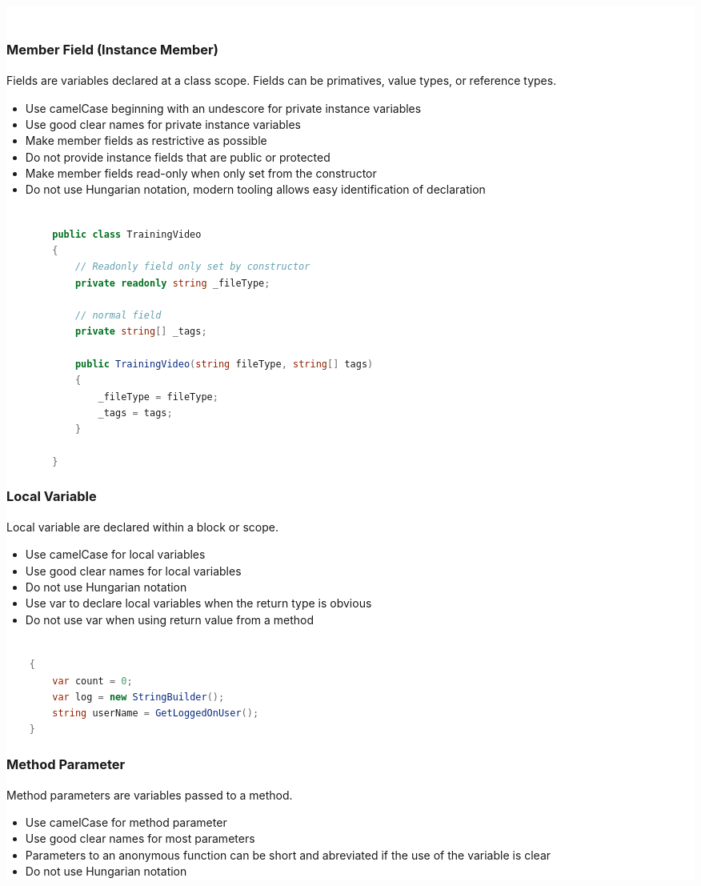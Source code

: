 ```csharp
    

```

### Member Field (Instance Member)

Fields are variables declared at a class scope. Fields can be primatives, value types, or reference types. 

+ Use camelCase beginning with an undescore for private instance variables 
+ Use good clear names for private instance variables
+ Make member fields as restrictive as possible 
+ Do not provide instance fields that are public or protected
+ Make member fields read-only when only set from the constructor
+ Do not use Hungarian notation, modern tooling allows easy identification of declaration

```csharp

        public class TrainingVideo
        {
            // Readonly field only set by constructor
            private readonly string _fileType;

            // normal field
            private string[] _tags;

            public TrainingVideo(string fileType, string[] tags)
            {
                _fileType = fileType;
                _tags = tags;
            }

        }

```

### Local Variable

Local variable are declared within a block or scope.  

+ Use camelCase for local variables 
+ Use good clear names for local variables
+ Do not use Hungarian notation
+ Use var to declare local variables when the return type is obvious
+ Do not use var when using return value from a method

```csharp

    {
        var count = 0;
        var log = new StringBuilder();
        string userName = GetLoggedOnUser();
    }

```

### Method Parameter

Method parameters are variables passed to a method.  

+ Use camelCase for method parameter 
+ Use good clear names for most parameters
+ Parameters to an anonymous function can be short and abreviated if the use of the variable is clear
+ Do not use Hungarian notation

